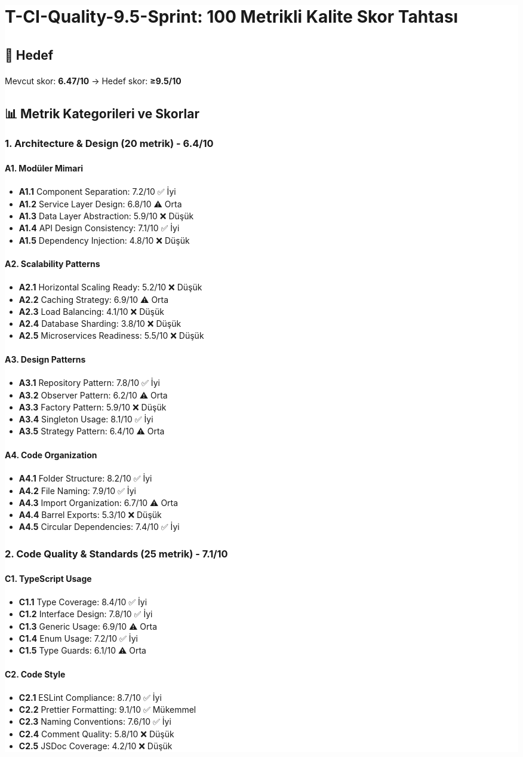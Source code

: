 # T-CI-Quality-9.5-Sprint: 100 Metrikli Kalite Skor Tahtası

## 🎯 Hedef
Mevcut skor: **6.47/10** → Hedef skor: **≥9.5/10**

## 📊 Metrik Kategorileri ve Skorlar

### 1. Architecture & Design (20 metrik) - 6.4/10

#### A1. Modüler Mimari
- **A1.1** Component Separation: 7.2/10 ✅ İyi
- **A1.2** Service Layer Design: 6.8/10 ⚠️ Orta
- **A1.3** Data Layer Abstraction: 5.9/10 ❌ Düşük
- **A1.4** API Design Consistency: 7.1/10 ✅ İyi
- **A1.5** Dependency Injection: 4.8/10 ❌ Düşük

#### A2. Scalability Patterns
- **A2.1** Horizontal Scaling Ready: 5.2/10 ❌ Düşük
- **A2.2** Caching Strategy: 6.9/10 ⚠️ Orta
- **A2.3** Load Balancing: 4.1/10 ❌ Düşük
- **A2.4** Database Sharding: 3.8/10 ❌ Düşük
- **A2.5** Microservices Readiness: 5.5/10 ❌ Düşük

#### A3. Design Patterns
- **A3.1** Repository Pattern: 7.8/10 ✅ İyi
- **A3.2** Observer Pattern: 6.2/10 ⚠️ Orta
- **A3.3** Factory Pattern: 5.9/10 ❌ Düşük
- **A3.4** Singleton Usage: 8.1/10 ✅ İyi
- **A3.5** Strategy Pattern: 6.4/10 ⚠️ Orta

#### A4. Code Organization
- **A4.1** Folder Structure: 8.2/10 ✅ İyi
- **A4.2** File Naming: 7.9/10 ✅ İyi
- **A4.3** Import Organization: 6.7/10 ⚠️ Orta
- **A4.4** Barrel Exports: 5.3/10 ❌ Düşük
- **A4.5** Circular Dependencies: 7.4/10 ✅ İyi

### 2. Code Quality & Standards (25 metrik) - 7.1/10

#### C1. TypeScript Usage
- **C1.1** Type Coverage: 8.4/10 ✅ İyi
- **C1.2** Interface Design: 7.8/10 ✅ İyi
- **C1.3** Generic Usage: 6.9/10 ⚠️ Orta
- **C1.4** Enum Usage: 7.2/10 ✅ İyi
- **C1.5** Type Guards: 6.1/10 ⚠️ Orta

#### C2. Code Style
- **C2.1** ESLint Compliance: 8.7/10 ✅ İyi
- **C2.2** Prettier Formatting: 9.1/10 ✅ Mükemmel
- **C2.3** Naming Conventions: 7.6/10 ✅ İyi
- **C2.4** Comment Quality: 5.8/10 ❌ Düşük
- **C2.5** JSDoc Coverage: 4.2/10 ❌ Düşük
